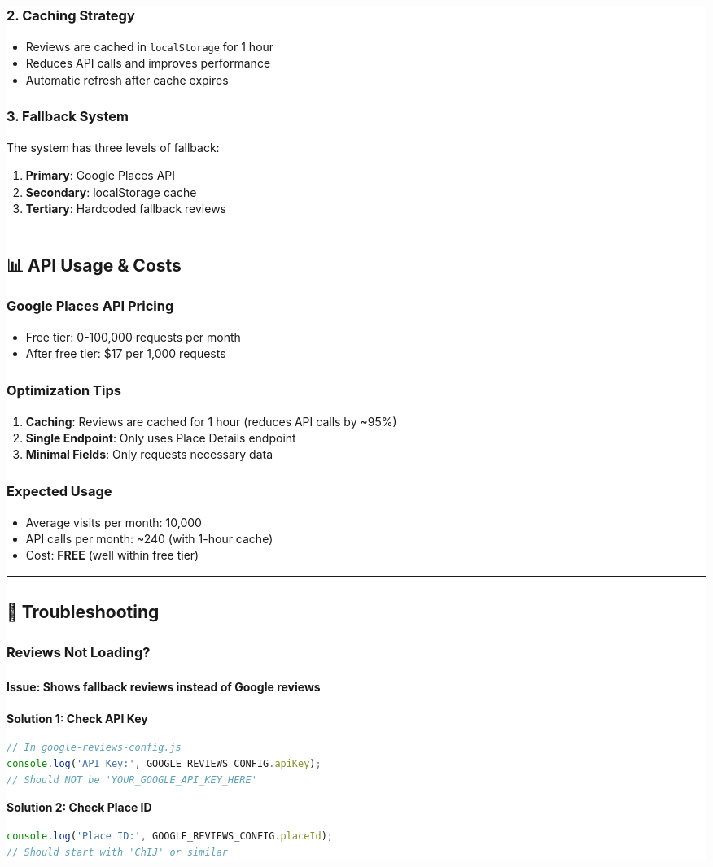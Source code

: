 ### 2. Caching Strategy
- Reviews are cached in `localStorage` for 1 hour
- Reduces API calls and improves performance
- Automatic refresh after cache expires

### 3. Fallback System
The system has three levels of fallback:
1. **Primary**: Google Places API
2. **Secondary**: localStorage cache
3. **Tertiary**: Hardcoded fallback reviews

---

## 📊 API Usage & Costs

### Google Places API Pricing
- Free tier: 0-100,000 requests per month
- After free tier: $17 per 1,000 requests

### Optimization Tips
1. **Caching**: Reviews are cached for 1 hour (reduces API calls by ~95%)
2. **Single Endpoint**: Only uses Place Details endpoint
3. **Minimal Fields**: Only requests necessary data

### Expected Usage
- Average visits per month: 10,000
- API calls per month: ~240 (with 1-hour cache)
- Cost: **FREE** (well within free tier)

---

## 🐛 Troubleshooting

### Reviews Not Loading?

#### Issue: Shows fallback reviews instead of Google reviews

**Solution 1: Check API Key**
```javascript
// In google-reviews-config.js
console.log('API Key:', GOOGLE_REVIEWS_CONFIG.apiKey);
// Should NOT be 'YOUR_GOOGLE_API_KEY_HERE'
```

**Solution 2: Check Place ID**
```javascript
console.log('Place ID:', GOOGLE_REVIEWS_CONFIG.placeId);
// Should start with 'ChIJ' or similar
```
